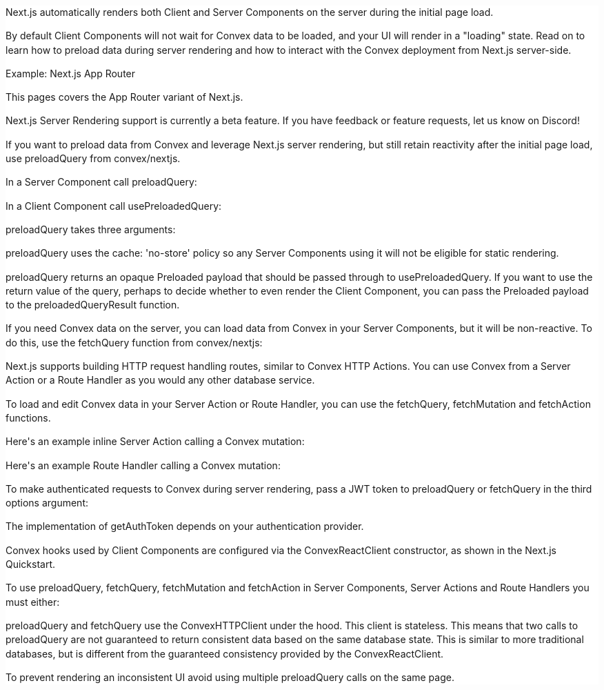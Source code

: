 Next.js automatically renders both Client and Server Components on the server during the initial page load.

By default Client Components will not wait for Convex data to be loaded, and your UI will render in a "loading" state. Read on to learn how to preload data during server rendering and how to interact with the Convex deployment from Next.js server-side.

Example: Next.js App Router

This pages covers the App Router variant of Next.js.

Next.js Server Rendering support is currently a beta feature. If you have feedback or feature requests, let us know on Discord!

If you want to preload data from Convex and leverage Next.js server rendering, but still retain reactivity after the initial page load, use preloadQuery from convex/nextjs.

In a Server Component call preloadQuery:

In a Client Component call usePreloadedQuery:

preloadQuery takes three arguments:

preloadQuery uses the cache: 'no-store' policy so any Server Components using it will not be eligible for static rendering.

preloadQuery returns an opaque Preloaded payload that should be passed through to usePreloadedQuery. If you want to use the return value of the query, perhaps to decide whether to even render the Client Component, you can pass the Preloaded payload to the preloadedQueryResult function.

If you need Convex data on the server, you can load data from Convex in your Server Components, but it will be non-reactive. To do this, use the fetchQuery function from convex/nextjs:

Next.js supports building HTTP request handling routes, similar to Convex HTTP Actions. You can use Convex from a Server Action or a Route Handler as you would any other database service.

To load and edit Convex data in your Server Action or Route Handler, you can use the fetchQuery, fetchMutation and fetchAction functions.

Here's an example inline Server Action calling a Convex mutation:

Here's an example Route Handler calling a Convex mutation:

To make authenticated requests to Convex during server rendering, pass a JWT token to preloadQuery or fetchQuery in the third options argument:

The implementation of getAuthToken depends on your authentication provider.

Convex hooks used by Client Components are configured via the ConvexReactClient constructor, as shown in the Next.js Quickstart.

To use preloadQuery, fetchQuery, fetchMutation and fetchAction in Server Components, Server Actions and Route Handlers you must either:

preloadQuery and fetchQuery use the ConvexHTTPClient under the hood. This client is stateless. This means that two calls to preloadQuery are not guaranteed to return consistent data based on the same database state. This is similar to more traditional databases, but is different from the guaranteed consistency provided by the ConvexReactClient.

To prevent rendering an inconsistent UI avoid using multiple preloadQuery calls on the same page.

